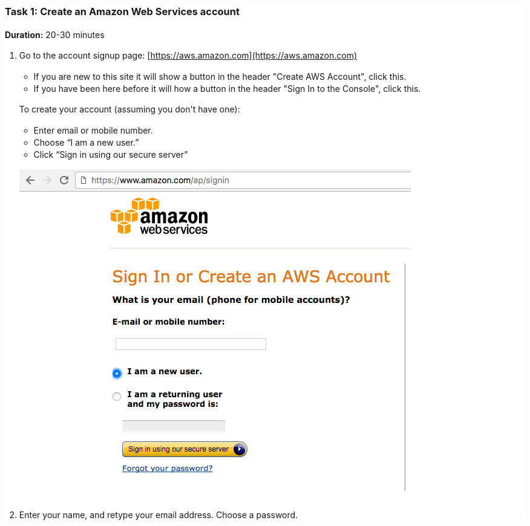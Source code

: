 ### Task 1: Create an Amazon Web Services account

**Duration:** 20-30 minutes

1. Go to the account signup page: [https://aws.amazon.com](https://aws.amazon.com)

    * If you are new to this site it will show a button in the header "Create AWS Account", click this.
    * If you have been here before it will how a button in the header "Sign In to the Console", click this.

    To create your account (assuming you don't have one):

    * Enter email or mobile number.
    * Choose “I am a new user.”
    * Click “Sign in using our secure server”

    ![AWS Sign In](images/image1.jpg)

2. Enter your name, and retype your email address. Choose a password.

